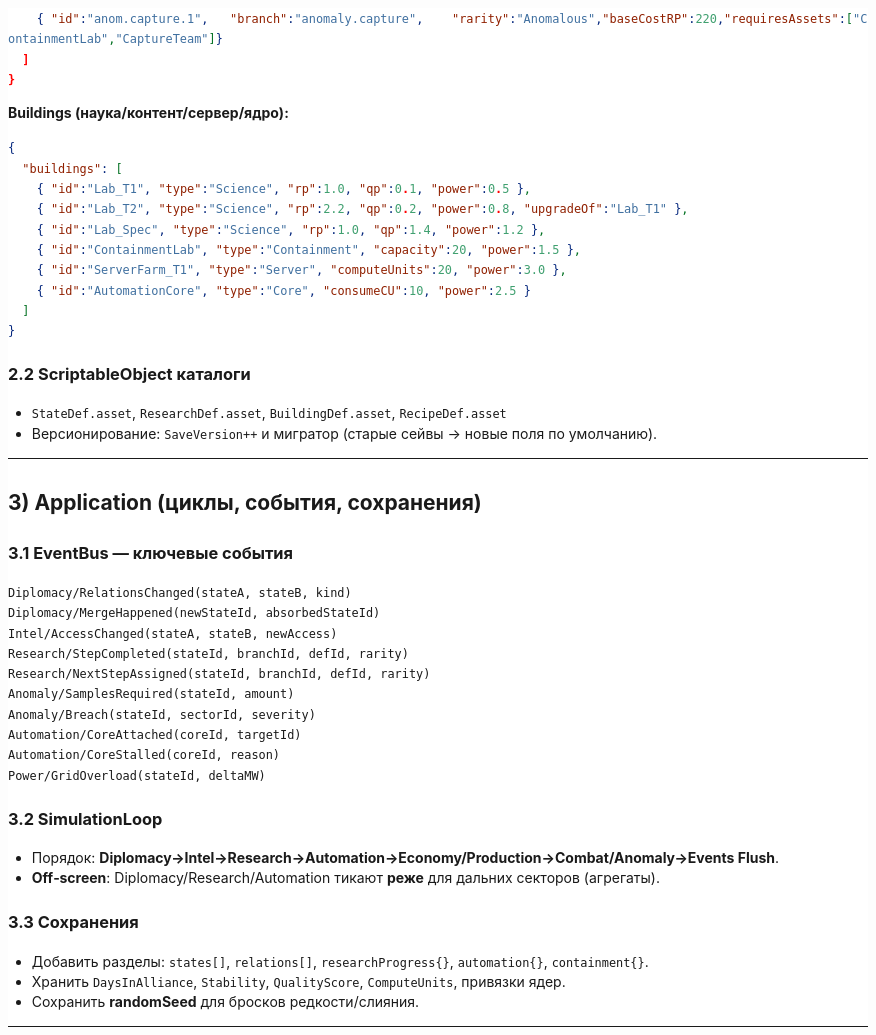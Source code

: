```json
    { "id":"anom.capture.1",   "branch":"anomaly.capture",    "rarity":"Anomalous","baseCostRP":220,"requiresAssets":["ContainmentLab","CaptureTeam"]}
  ]
}
```
**Buildings (наука/контент/сервер/ядро):**
```json
{
  "buildings": [
    { "id":"Lab_T1", "type":"Science", "rp":1.0, "qp":0.1, "power":0.5 },
    { "id":"Lab_T2", "type":"Science", "rp":2.2, "qp":0.2, "power":0.8, "upgradeOf":"Lab_T1" },
    { "id":"Lab_Spec", "type":"Science", "rp":1.0, "qp":1.4, "power":1.2 },
    { "id":"ContainmentLab", "type":"Containment", "capacity":20, "power":1.5 },
    { "id":"ServerFarm_T1", "type":"Server", "computeUnits":20, "power":3.0 },
    { "id":"AutomationCore", "type":"Core", "consumeCU":10, "power":2.5 }
  ]
}
```

### 2.2 ScriptableObject каталоги
- `StateDef.asset`, `ResearchDef.asset`, `BuildingDef.asset`, `RecipeDef.asset`
- Версионирование: `SaveVersion++` и мигратор (старые сейвы → новые поля по умолчанию).

---

## 3) Application (циклы, события, сохранения)

### 3.1 EventBus — ключевые события
```
Diplomacy/RelationsChanged(stateA, stateB, kind)
Diplomacy/MergeHappened(newStateId, absorbedStateId)
Intel/AccessChanged(stateA, stateB, newAccess)
Research/StepCompleted(stateId, branchId, defId, rarity)
Research/NextStepAssigned(stateId, branchId, defId, rarity)
Anomaly/SamplesRequired(stateId, amount)
Anomaly/Breach(stateId, sectorId, severity)
Automation/CoreAttached(coreId, targetId)
Automation/CoreStalled(coreId, reason)
Power/GridOverload(stateId, deltaMW)
```

### 3.2 SimulationLoop
- Порядок: **Diplomacy→Intel→Research→Automation→Economy/Production→Combat/Anomaly→Events Flush**.  
- **Off‑screen**: Diplomacy/Research/Automation тикают **реже** для дальних секторов (агрегаты).

### 3.3 Сохранения
- Добавить разделы: `states[]`, `relations[]`, `researchProgress{}`, `automation{}`, `containment{}`.  
- Хранить `DaysInAlliance`, `Stability`, `QualityScore`, `ComputeUnits`, привязки ядер.  
- Сохранить **randomSeed** для бросков редкости/слияния.

---
